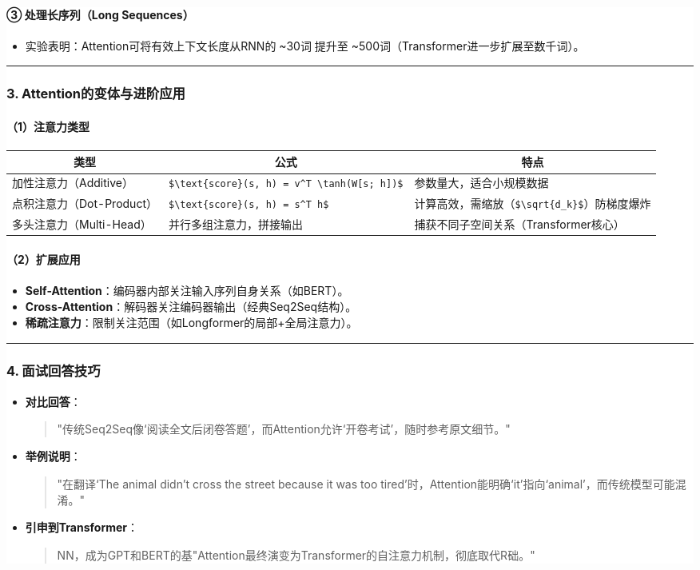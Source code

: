 #### **③ 处理长序列（Long Sequences）**

*   实验表明：Attention可将有效上下文长度从RNN的 ~30词 提升至 ~500词（Transformer进一步扩展至数千词）。

***

### **3. Attention的变体与进阶应用**

#### **（1）注意力类型**

| **类型**             | **公式**                                      | **特点**                        |
| ------------------ | ------------------------------------------- | ----------------------------- |
| 加性注意力（Additive）    | `$\text{score}(s, h) = v^T \tanh(W[s; h])$` | 参数量大，适合小规模数据                  |
| 点积注意力（Dot-Product） | `$\text{score}(s, h) = s^T h$`              | 计算高效，需缩放（`$\sqrt{d_k}$`）防梯度爆炸 |
| 多头注意力（Multi-Head）  | 并行多组注意力，拼接输出                                | 捕获不同子空间关系（Transformer核心）      |

#### **（2）扩展应用**

*   **Self-Attention**：编码器内部关注输入序列自身关系（如BERT）。
*   **Cross-Attention**：解码器关注编码器输出（经典Seq2Seq结构）。
*   **稀疏注意力**：限制关注范围（如Longformer的局部+全局注意力）。

***

### **4. 面试回答技巧**

*   **对比回答**：
    > "传统Seq2Seq像‘阅读全文后闭卷答题’，而Attention允许‘开卷考试’，随时参考原文细节。"
*   **举例说明**：
    > "在翻译‘The animal didn’t cross the street because it was too tired’时，Attention能明确‘it’指向‘animal’，而传统模型可能混淆。"
*   **引申到Transformer**：
    > NN，成为GPT和BERT的基"Attention最终演变为Transformer的自注意力机制，彻底取代R础。"

